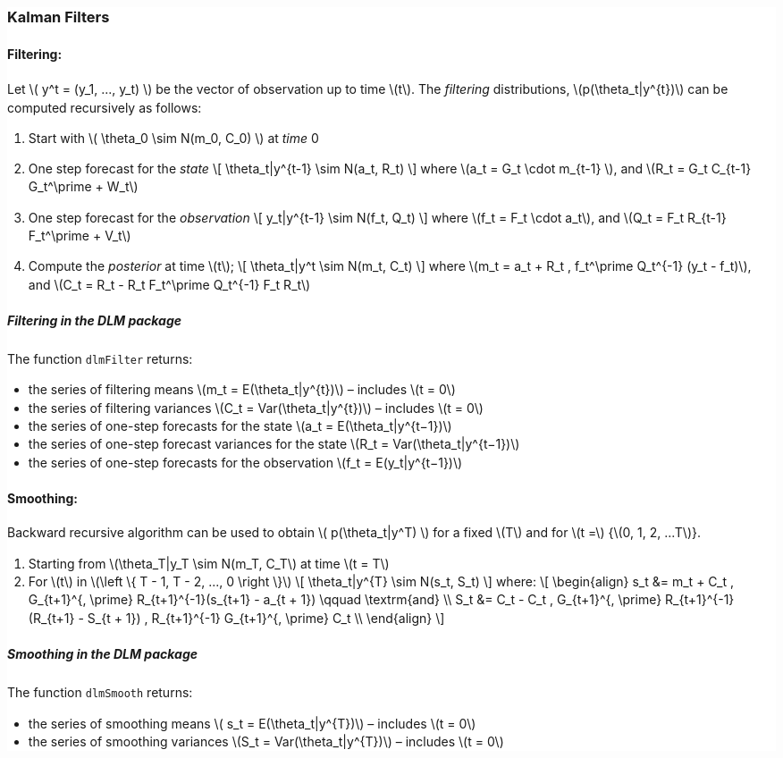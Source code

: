 ### <a name="topic3"></a> Kalman Filters

#### Filtering:

Let \\( y\^t = (y_1, ..., y_t) \\) be the vector of observation up to time \\(t\\). The _filtering_ distributions, \\(p(\theta_t|y\^{t})\\) can be computed recursively as follows:

1.  Start with \\( \theta_0 \sim N(m_0, C_0) \\) at _time_ 0

2.  One step forecast for the _state_ 
\\\[ \theta_t|y^\{t-1} \sim N(a_t, R_t) \\]
where \\(a_t = G_t \cdot m\_{t-1} \\), and \\(R_t = G_t C_\{t-1\} G_t^\prime + W_t\\)

3.  One step forecast for the _observation_ 
\\[ y_t|y^{t-1} \sim N(f_t, Q_t) \\]
where \\(f_t = F_t \cdot a_t\\), and \\(Q_t = F_t R_\{t-1\} F_t^\prime + V_t\\)

4.  Compute the _posterior_ at time \\(t\\); 
\\[ \theta_t|y\^t \sim N(m_t, C_t) \\] 
where \\(m_t = a_t + R_t \, f_t^\prime Q_t^\{-1\} (y_t - f_t)\\), and \\(C_t = R_t - R_t F_t^\prime Q_t^\{-1\} F_t R_t\\)

##### Filtering in the DLM package

The function `dlmFilter` returns:

* the series of filtering means \\(m_t = E(\theta_t|y\^{t})\\) – includes \\(t = 0\\)
* the series of filtering variances \\(C_t = Var(\theta_t|y\^{t})\\) – includes \\(t = 0\\)
* the series of one-step forecasts for the state \\(a_t = E(\theta_t|y\^{t−1})\\)
* the series of one-step forecast variances for the state \\(R_t = Var(\theta_t|y\^{t−1})\\)
* the series of one-step forecasts for the observation \\(f_t = E(y_t|y\^{t−1})\\)


#### Smoothing:

Backward recursive algorithm can be used to obtain \\( p(\theta_t|y\^T) \\) for a fixed \\(T\\) and for \\(t =\\) {\\(0, 1, 2, ...T\\)}.

1.  Starting from \\(\theta_T|y_T \sim N(m_T, C_T\\) at time \\(t = T\\)
2.  For \\(t\\) in \\(\left \\{ T - 1, T - 2, ..., 0 \right \\}\\)
\\[ \theta_t|y\^{T} \sim N(s_t, S_t) \\]
where:
\\[
\begin{align}
    s_t &= m_t + C_t \, G\_{t+1}^{\, \prime} R\_{t+1}\^{-1}(s\_{t+1} - a\_{t + 1}) \qquad \textrm{and} \\\\
    S_t &= C_t - C_t \, G\_{t+1}^{\, \prime} R\_{t+1}\^{-1}(R\_{t+1} - S\_{t + 1}) \, R\_{t+1}^{-1} G\_{t+1}\^{\, \prime} C_t \\\\
\end{align}
\\]

##### Smoothing in the DLM package

The function `dlmSmooth` returns:

* the series of smoothing means \\( s_t = E(\theta_t|y\^{T})\\) – includes \\(t = 0\\)
* the series of smoothing variances \\(S_t = Var(\theta_t|y\^{T})\\) – includes \\(t = 0\\)
